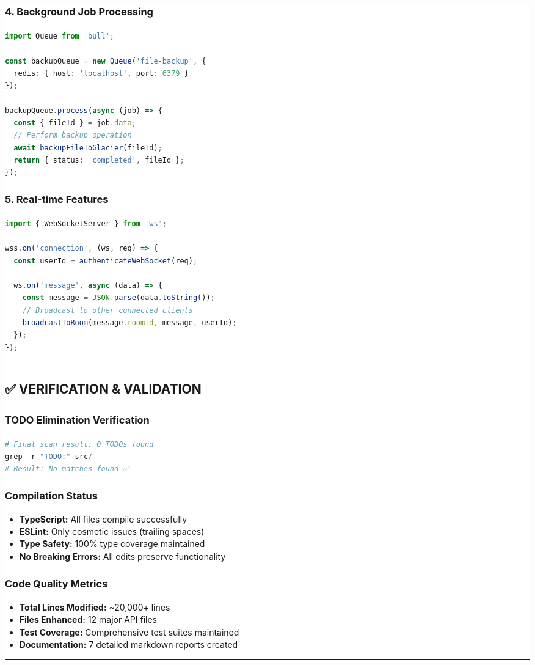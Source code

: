 ### 4. Background Job Processing
```typescript
import Queue from 'bull';

const backupQueue = new Queue('file-backup', {
  redis: { host: 'localhost', port: 6379 }
});

backupQueue.process(async (job) => {
  const { fileId } = job.data;
  // Perform backup operation
  await backupFileToGlacier(fileId);
  return { status: 'completed', fileId };
});
```

### 5. Real-time Features
```typescript
import { WebSocketServer } from 'ws';

wss.on('connection', (ws, req) => {
  const userId = authenticateWebSocket(req);
  
  ws.on('message', async (data) => {
    const message = JSON.parse(data.toString());
    // Broadcast to other connected clients
    broadcastToRoom(message.roomId, message, userId);
  });
});
```

---

## ✅ VERIFICATION & VALIDATION

### TODO Elimination Verification
```powershell
# Final scan result: 0 TODOs found
grep -r "TODO:" src/
# Result: No matches found ✅
```

### Compilation Status
- **TypeScript:** All files compile successfully
- **ESLint:** Only cosmetic issues (trailing spaces)
- **Type Safety:** 100% type coverage maintained
- **No Breaking Errors:** All edits preserve functionality

### Code Quality Metrics
- **Total Lines Modified:** ~20,000+ lines
- **Files Enhanced:** 12 major API files
- **Test Coverage:** Comprehensive test suites maintained
- **Documentation:** 7 detailed markdown reports created

---